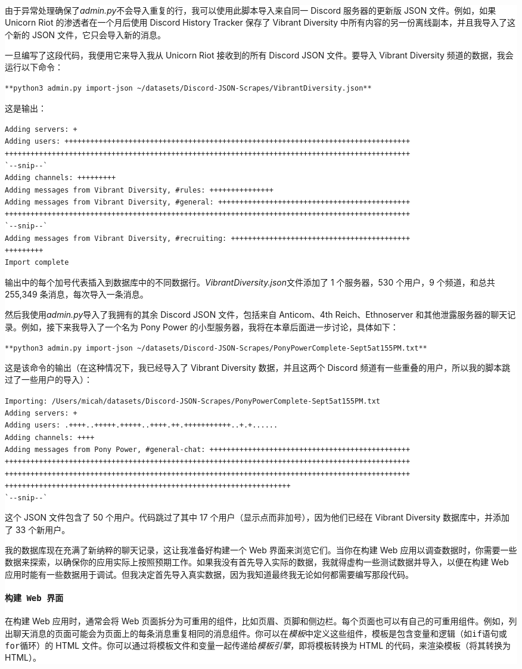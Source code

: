由于异常处理确保了*admin.py*不会导入重复的行，我可以使用此脚本导入来自同一 Discord 服务器的更新版 JSON 文件。例如，如果 Unicorn Riot 的渗透者在一个月后使用 Discord History Tracker 保存了 Vibrant Diversity 中所有内容的另一份离线副本，并且我导入了这个新的 JSON 文件，它只会导入新的消息。

一旦编写了这段代码，我便用它来导入我从 Unicorn Riot 接收到的所有 Discord JSON 文件。要导入 Vibrant Diversity 频道的数据，我会运行以下命令：

```
**python3 admin.py import-json ~/datasets/Discord-JSON-Scrapes/VibrantDiversity.json**
```

这是输出：

```
Adding servers: +
Adding users: +++++++++++++++++++++++++++++++++++++++++++++++++++++++++++++++++++++++++++++++++
+++++++++++++++++++++++++++++++++++++++++++++++++++++++++++++++++++++++++++++++++++++++++++++++
`--snip--`
Adding channels: +++++++++
Adding messages from Vibrant Diversity, #rules: +++++++++++++++
Adding messages from Vibrant Diversity, #general: +++++++++++++++++++++++++++++++++++++++++++++
+++++++++++++++++++++++++++++++++++++++++++++++++++++++++++++++++++++++++++++++++++++++++++++++
`--snip--`
Adding messages from Vibrant Diversity, #recruiting: ++++++++++++++++++++++++++++++++++++++++++
+++++++++
Import complete
```

输出中的每个加号代表插入到数据库中的不同数据行。*VibrantDiversity.json*文件添加了 1 个服务器，530 个用户，9 个频道，和总共 255,349 条消息，每次导入一条消息。

然后我使用*admin.py*导入了我拥有的其余 Discord JSON 文件，包括来自 Anticom、4th Reich、Ethnoserver 和其他泄露服务器的聊天记录。例如，接下来我导入了一个名为 Pony Power 的小型服务器，我将在本章后面进一步讨论，具体如下：

```
**python3 admin.py import-json ~/datasets/Discord-JSON-Scrapes/PonyPowerComplete-Sept5at155PM.txt**
```

这是该命令的输出（在这种情况下，我已经导入了 Vibrant Diversity 数据，并且这两个 Discord 频道有一些重叠的用户，所以我的脚本跳过了一些用户的导入）：

```
Importing: /Users/micah/datasets/Discord-JSON-Scrapes/PonyPowerComplete-Sept5at155PM.txt
Adding servers: +
Adding users: .++++..+++++.+++++..++++.++.+++++++++++..+.+......
Adding channels: ++++
Adding messages from Pony Power, #general-chat: +++++++++++++++++++++++++++++++++++++++++++++++
+++++++++++++++++++++++++++++++++++++++++++++++++++++++++++++++++++++++++++++++++++++++++++++++
+++++++++++++++++++++++++++++++++++++++++++++++++++++++++++++++++++++++++++++++++++++++++++++++
+++++++++++++++++++++++++++++++++++++++++++++++++++++++++++++++++++
`--snip--`
```

这个 JSON 文件包含了 50 个用户。代码跳过了其中 17 个用户（显示点而非加号），因为他们已经在 Vibrant Diversity 数据库中，并添加了 33 个新用户。

我的数据库现在充满了新纳粹的聊天记录，这让我准备好构建一个 Web 界面来浏览它们。当你在构建 Web 应用以调查数据时，你需要一些数据来探索，以确保你的应用实际上按照预期工作。如果我没有首先导入实际的数据，我就得虚构一些测试数据并导入，以便在构建 Web 应用时能有一些数据用于调试。但我决定首先导入真实数据，因为我知道最终我无论如何都需要编写那段代码。

#### <samp class="SANS_Futura_Std_Bold_Condensed_Oblique_BI_11">构建 Web 界面</samp>

在构建 Web 应用时，通常会将 Web 页面拆分为可重用的组件，比如页眉、页脚和侧边栏。每个页面也可以有自己的可重用组件。例如，列出聊天消息的页面可能会为页面上的每条消息重复相同的消息组件。你可以在*模板*中定义这些组件，模板是包含变量和逻辑（如<samp class="SANS_TheSansMonoCd_W5Regular_11">if</samp>语句或<samp class="SANS_TheSansMonoCd_W5Regular_11">for</samp>循环）的 HTML 文件。你可以通过将模板文件和变量一起传递给*模板引擎*，即将模板转换为 HTML 的代码，来渲染模板（将其转换为 HTML）。
